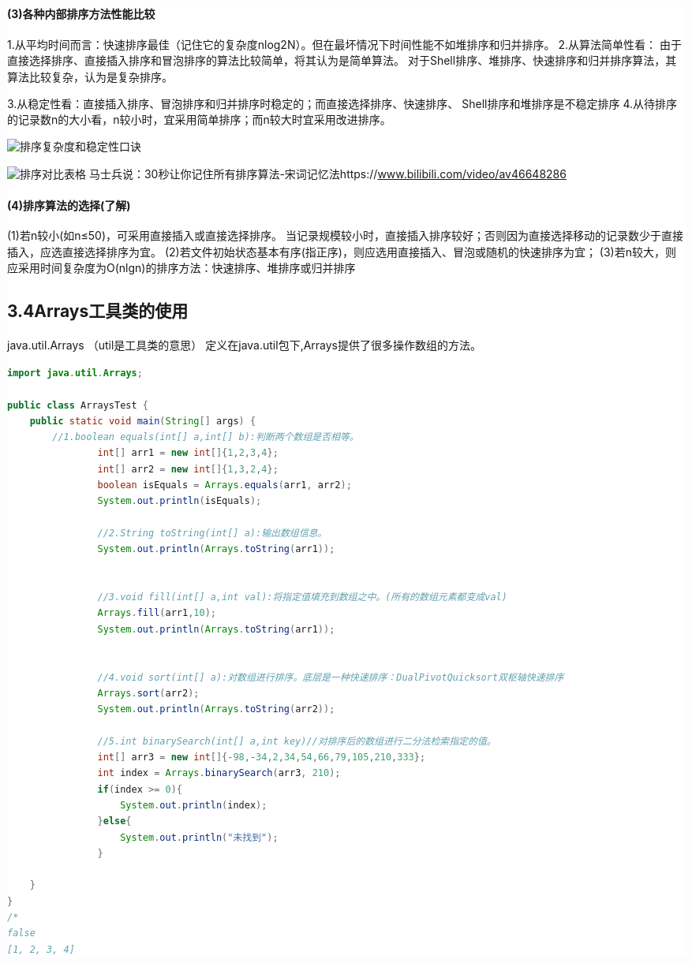 #### (3)各种内部排序方法性能比较

1.从平均时间而言：快速排序最佳（记住它的复杂度nlog2N）。但在最坏情况下时间性能不如堆排序和归并排序。
2.从算法简单性看：
由于直接选择排序、直接插入排序和冒泡排序的算法比较简单，将其认为是简单算法。
对于Shell排序、堆排序、快速排序和归并排序算法，其算法比较复杂，认为是复杂排序。

3.从稳定性看：直接插入排序、冒泡排序和归并排序时稳定的；而直接选择排序、快速排序、 Shell排序和堆排序是不稳定排序
4.从待排序的记录数n的大小看，n较小时，宜采用简单排序；而n较大时宜采用改进排序。

![排序复杂度和稳定性口诀](JavaSE.assets/%E6%8E%92%E5%BA%8F%E5%A4%8D%E6%9D%82%E5%BA%A6%E5%92%8C%E7%A8%B3%E5%AE%9A%E6%80%A7%E5%8F%A3%E8%AF%80.png)

![排序对比表格](JavaSE.assets/%E6%8E%92%E5%BA%8F%E5%AF%B9%E6%AF%94%E8%A1%A8%E6%A0%BC.png)
马士兵说：30秒让你记住所有排序算法-宋词记忆法https://www.bilibili.com/video/av46648286

#### (4)排序算法的选择(了解)

(1)若n较小(如n≤50)，可采用直接插入或直接选择排序。
当记录规模较小时，直接插入排序较好；否则因为直接选择移动的记录数少于直接插入，应选直接选择排序为宜。
(2)若文件初始状态基本有序(指正序)，则应选用直接插入、冒泡或随机的快速排序为宜；
(3)若n较大，则应采用时间复杂度为O(nlgn)的排序方法：快速排序、堆排序或归并排序

## 3.4Arrays工具类的使用
java.util.Arrays   （util是工具类的意思）
 定义在java.util包下,Arrays提供了很多操作数组的方法。

```java
import java.util.Arrays;

public class ArraysTest {
	public static void main(String[] args) {
		//1.boolean equals(int[] a,int[] b):判断两个数组是否相等。
				int[] arr1 = new int[]{1,2,3,4};
				int[] arr2 = new int[]{1,3,2,4};
				boolean isEquals = Arrays.equals(arr1, arr2);
				System.out.println(isEquals);
				
				//2.String toString(int[] a):输出数组信息。
				System.out.println(Arrays.toString(arr1));
				
					
				//3.void fill(int[] a,int val):将指定值填充到数组之中。(所有的数组元素都变成val)
				Arrays.fill(arr1,10);
				System.out.println(Arrays.toString(arr1));
				

				//4.void sort(int[] a):对数组进行排序。底层是一种快速排序：DualPivotQuicksort双枢轴快速排序
				Arrays.sort(arr2);
				System.out.println(Arrays.toString(arr2));
				
				//5.int binarySearch(int[] a,int key)//对排序后的数组进行二分法检索指定的值。
				int[] arr3 = new int[]{-98,-34,2,34,54,66,79,105,210,333};
				int index = Arrays.binarySearch(arr3, 210);
				if(index >= 0){
					System.out.println(index);
				}else{
					System.out.println("未找到");
				}

	}
}
/*
false
[1, 2, 3, 4]
```